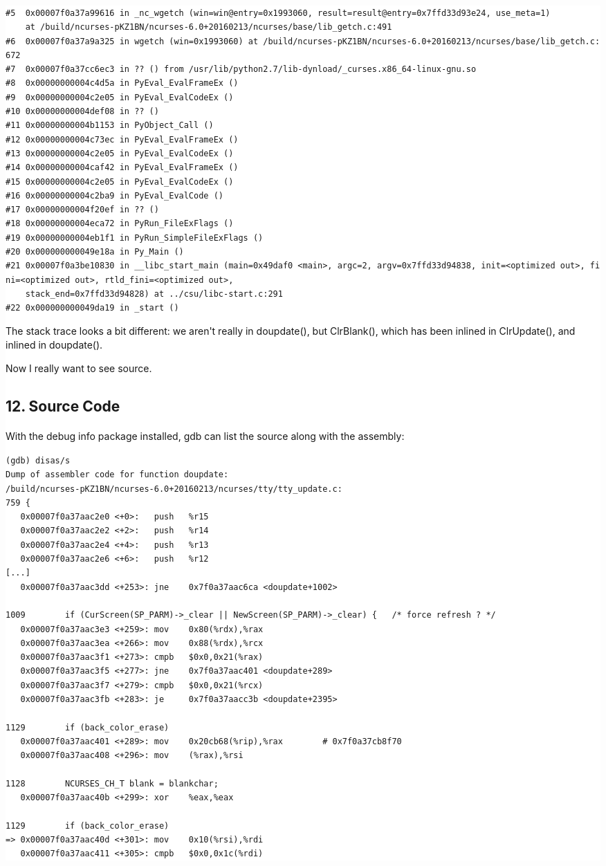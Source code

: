 ```
#5  0x00007f0a37a99616 in _nc_wgetch (win=win@entry=0x1993060, result=result@entry=0x7ffd33d93e24, use_meta=1)  
    at /build/ncurses-pKZ1BN/ncurses-6.0+20160213/ncurses/base/lib_getch.c:491  
#6  0x00007f0a37a9a325 in wgetch (win=0x1993060) at /build/ncurses-pKZ1BN/ncurses-6.0+20160213/ncurses/base/lib_getch.c:672  
#7  0x00007f0a37cc6ec3 in ?? () from /usr/lib/python2.7/lib-dynload/_curses.x86_64-linux-gnu.so  
#8  0x00000000004c4d5a in PyEval_EvalFrameEx ()  
#9  0x00000000004c2e05 in PyEval_EvalCodeEx ()  
#10 0x00000000004def08 in ?? ()  
#11 0x00000000004b1153 in PyObject_Call ()  
#12 0x00000000004c73ec in PyEval_EvalFrameEx ()  
#13 0x00000000004c2e05 in PyEval_EvalCodeEx ()  
#14 0x00000000004caf42 in PyEval_EvalFrameEx ()  
#15 0x00000000004c2e05 in PyEval_EvalCodeEx ()  
#16 0x00000000004c2ba9 in PyEval_EvalCode ()  
#17 0x00000000004f20ef in ?? ()  
#18 0x00000000004eca72 in PyRun_FileExFlags ()  
#19 0x00000000004eb1f1 in PyRun_SimpleFileExFlags ()  
#20 0x000000000049e18a in Py_Main ()  
#21 0x00007f0a3be10830 in __libc_start_main (main=0x49daf0 <main>, argc=2, argv=0x7ffd33d94838, init=<optimized out>, fini=<optimized out>, rtld_fini=<optimized out>,  
    stack_end=0x7ffd33d94828) at ../csu/libc-start.c:291  
#22 0x000000000049da19 in _start ()
```

The stack trace looks a bit different: we aren't really in doupdate(), but ClrBlank(), which has been inlined in ClrUpdate(), and inlined in doupdate().

Now I really want to see source.

## 12. Source Code

With the debug info package installed, gdb can list the source along with the assembly:
```
(gdb) disas/s  
Dump of assembler code for function doupdate:  
/build/ncurses-pKZ1BN/ncurses-6.0+20160213/ncurses/tty/tty_update.c:  
759 {  
   0x00007f0a37aac2e0 <+0>:   push   %r15  
   0x00007f0a37aac2e2 <+2>:   push   %r14  
   0x00007f0a37aac2e4 <+4>:   push   %r13  
   0x00007f0a37aac2e6 <+6>:   push   %r12  
[...]  
   0x00007f0a37aac3dd <+253>: jne    0x7f0a37aac6ca <doupdate+1002>

1009        if (CurScreen(SP_PARM)->_clear || NewScreen(SP_PARM)->_clear) {   /* force refresh ? */  
   0x00007f0a37aac3e3 <+259>: mov    0x80(%rdx),%rax  
   0x00007f0a37aac3ea <+266>: mov    0x88(%rdx),%rcx  
   0x00007f0a37aac3f1 <+273>: cmpb   $0x0,0x21(%rax)  
   0x00007f0a37aac3f5 <+277>: jne    0x7f0a37aac401 <doupdate+289>  
   0x00007f0a37aac3f7 <+279>: cmpb   $0x0,0x21(%rcx)  
   0x00007f0a37aac3fb <+283>: je     0x7f0a37aacc3b <doupdate+2395>

1129        if (back_color_erase)  
   0x00007f0a37aac401 <+289>: mov    0x20cb68(%rip),%rax        # 0x7f0a37cb8f70  
   0x00007f0a37aac408 <+296>: mov    (%rax),%rsi

1128        NCURSES_CH_T blank = blankchar;  
   0x00007f0a37aac40b <+299>: xor    %eax,%eax

1129        if (back_color_erase)  
=> 0x00007f0a37aac40d <+301>: mov    0x10(%rsi),%rdi  
   0x00007f0a37aac411 <+305>: cmpb   $0x0,0x1c(%rdi)  
```